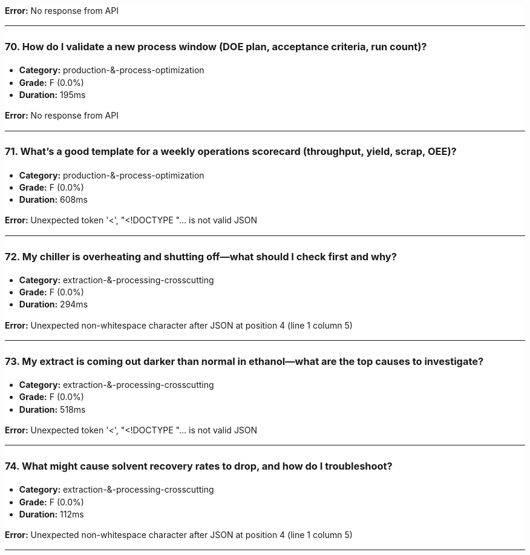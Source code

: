 **Error:** No response from API

---

### 70. How do I validate a new process window (DOE plan, acceptance criteria, run count)?

- **Category:** production-&-process-optimization
- **Grade:** F (0.0%)
- **Duration:** 195ms

**Error:** No response from API

---

### 71. What’s a good template for a weekly operations scorecard (throughput, yield, scrap, OEE)?

- **Category:** production-&-process-optimization
- **Grade:** F (0.0%)
- **Duration:** 608ms

**Error:** Unexpected token '<', "<!DOCTYPE "... is not valid JSON

---

### 72. My chiller is overheating and shutting off—what should I check first and why?

- **Category:** extraction-&-processing-crosscutting
- **Grade:** F (0.0%)
- **Duration:** 294ms

**Error:** Unexpected non-whitespace character after JSON at position 4 (line 1 column 5)

---

### 73. My extract is coming out darker than normal in ethanol—what are the top causes to investigate?

- **Category:** extraction-&-processing-crosscutting
- **Grade:** F (0.0%)
- **Duration:** 518ms

**Error:** Unexpected token '<', "<!DOCTYPE "... is not valid JSON

---

### 74. What might cause solvent recovery rates to drop, and how do I troubleshoot?

- **Category:** extraction-&-processing-crosscutting
- **Grade:** F (0.0%)
- **Duration:** 112ms

**Error:** Unexpected non-whitespace character after JSON at position 4 (line 1 column 5)

---